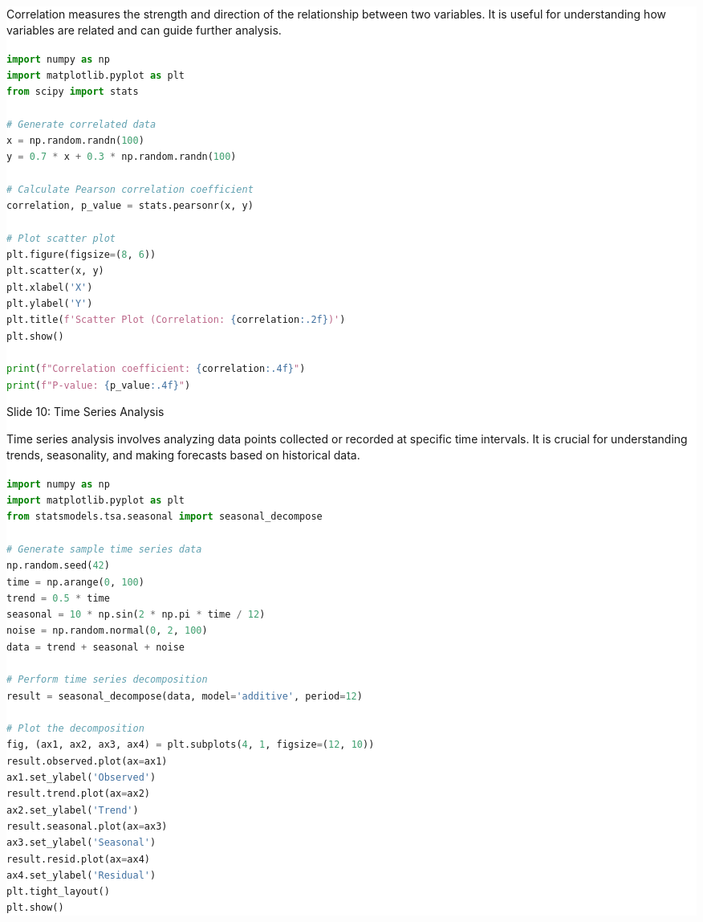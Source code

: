 Correlation measures the strength and direction of the relationship between two variables. It is useful for understanding how variables are related and can guide further analysis.

```python
import numpy as np
import matplotlib.pyplot as plt
from scipy import stats

# Generate correlated data
x = np.random.randn(100)
y = 0.7 * x + 0.3 * np.random.randn(100)

# Calculate Pearson correlation coefficient
correlation, p_value = stats.pearsonr(x, y)

# Plot scatter plot
plt.figure(figsize=(8, 6))
plt.scatter(x, y)
plt.xlabel('X')
plt.ylabel('Y')
plt.title(f'Scatter Plot (Correlation: {correlation:.2f})')
plt.show()

print(f"Correlation coefficient: {correlation:.4f}")
print(f"P-value: {p_value:.4f}")
```

Slide 10: Time Series Analysis

Time series analysis involves analyzing data points collected or recorded at specific time intervals. It is crucial for understanding trends, seasonality, and making forecasts based on historical data.

```python
import numpy as np
import matplotlib.pyplot as plt
from statsmodels.tsa.seasonal import seasonal_decompose

# Generate sample time series data
np.random.seed(42)
time = np.arange(0, 100)
trend = 0.5 * time
seasonal = 10 * np.sin(2 * np.pi * time / 12)
noise = np.random.normal(0, 2, 100)
data = trend + seasonal + noise

# Perform time series decomposition
result = seasonal_decompose(data, model='additive', period=12)

# Plot the decomposition
fig, (ax1, ax2, ax3, ax4) = plt.subplots(4, 1, figsize=(12, 10))
result.observed.plot(ax=ax1)
ax1.set_ylabel('Observed')
result.trend.plot(ax=ax2)
ax2.set_ylabel('Trend')
result.seasonal.plot(ax=ax3)
ax3.set_ylabel('Seasonal')
result.resid.plot(ax=ax4)
ax4.set_ylabel('Residual')
plt.tight_layout()
plt.show()
```
